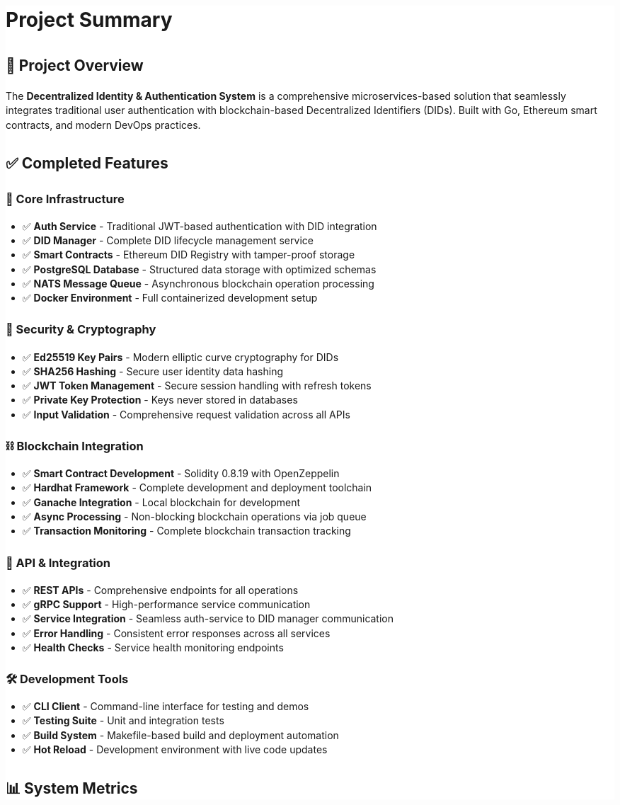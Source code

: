 # Project Summary

## 🎯 Project Overview

The **Decentralized Identity & Authentication System** is a comprehensive microservices-based solution that seamlessly integrates traditional user authentication with blockchain-based Decentralized Identifiers (DIDs). Built with Go, Ethereum smart contracts, and modern DevOps practices.

## ✅ Completed Features

### 🔧 Core Infrastructure
- ✅ **Auth Service** - Traditional JWT-based authentication with DID integration
- ✅ **DID Manager** - Complete DID lifecycle management service  
- ✅ **Smart Contracts** - Ethereum DID Registry with tamper-proof storage
- ✅ **PostgreSQL Database** - Structured data storage with optimized schemas
- ✅ **NATS Message Queue** - Asynchronous blockchain operation processing
- ✅ **Docker Environment** - Full containerized development setup

### 🔐 Security & Cryptography
- ✅ **Ed25519 Key Pairs** - Modern elliptic curve cryptography for DIDs
- ✅ **SHA256 Hashing** - Secure user identity data hashing
- ✅ **JWT Token Management** - Secure session handling with refresh tokens
- ✅ **Private Key Protection** - Keys never stored in databases
- ✅ **Input Validation** - Comprehensive request validation across all APIs

### ⛓️ Blockchain Integration
- ✅ **Smart Contract Development** - Solidity 0.8.19 with OpenZeppelin
- ✅ **Hardhat Framework** - Complete development and deployment toolchain
- ✅ **Ganache Integration** - Local blockchain for development
- ✅ **Async Processing** - Non-blocking blockchain operations via job queue
- ✅ **Transaction Monitoring** - Complete blockchain transaction tracking

### 📡 API & Integration
- ✅ **REST APIs** - Comprehensive endpoints for all operations
- ✅ **gRPC Support** - High-performance service communication
- ✅ **Service Integration** - Seamless auth-service to DID manager communication
- ✅ **Error Handling** - Consistent error responses across all services
- ✅ **Health Checks** - Service health monitoring endpoints

### 🛠️ Development Tools
- ✅ **CLI Client** - Command-line interface for testing and demos
- ✅ **Testing Suite** - Unit and integration tests
- ✅ **Build System** - Makefile-based build and deployment automation
- ✅ **Hot Reload** - Development environment with live code updates

## 📊 System Metrics
